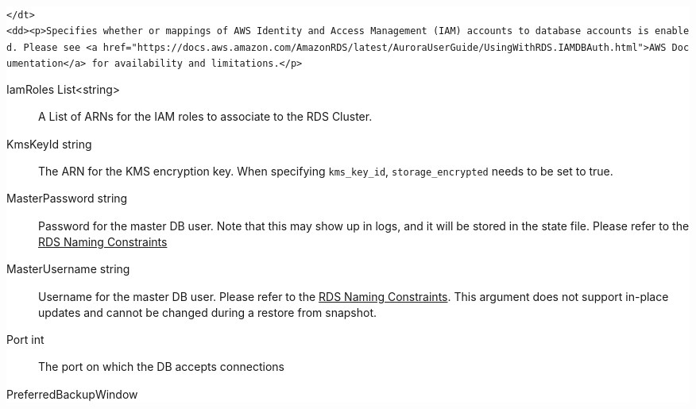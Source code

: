     </dt>
    <dd><p>Specifies whether or mappings of AWS Identity and Access Management (IAM) accounts to database accounts is enabled. Please see <a href="https://docs.aws.amazon.com/AmazonRDS/latest/AuroraUserGuide/UsingWithRDS.IAMDBAuth.html">AWS Documentation</a> for availability and limitations.</p>
</dd><dt class="property-optional"
            title="Optional">
        <span id="iamroles_csharp">
<a data-swiftype-name="resource-property" data-swiftype-type="text" href="#iamroles_csharp" style="color: inherit; text-decoration: inherit;">Iam<wbr>Roles</a>
</span>
        <span class="property-indicator"></span>
        <span class="property-type">List&lt;string&gt;</span>
    </dt>
    <dd><p>A List of ARNs for the IAM roles to associate to the RDS Cluster.</p>
</dd><dt class="property-optional"
            title="Optional">
        <span id="kmskeyid_csharp">
<a data-swiftype-name="resource-property" data-swiftype-type="text" href="#kmskeyid_csharp" style="color: inherit; text-decoration: inherit;">Kms<wbr>Key<wbr>Id</a>
</span>
        <span class="property-indicator"></span>
        <span class="property-type">string</span>
    </dt>
    <dd><p>The ARN for the KMS encryption key. When specifying <code>kms_key_id</code>, <code>storage_encrypted</code> needs to be set to true.</p>
</dd><dt class="property-optional"
            title="Optional">
        <span id="masterpassword_csharp">
<a data-swiftype-name="resource-property" data-swiftype-type="text" href="#masterpassword_csharp" style="color: inherit; text-decoration: inherit;">Master<wbr>Password</a>
</span>
        <span class="property-indicator"></span>
        <span class="property-type">string</span>
    </dt>
    <dd><p>Password for the master DB user. Note that this may show up in logs, and it will be stored in the state file. Please refer to the <a href="http://docs.aws.amazon.com/AmazonRDS/latest/UserGuide/CHAP_Limits.html#RDS_Limits.Constraints">RDS Naming Constraints</a></p>
</dd><dt class="property-optional"
            title="Optional">
        <span id="masterusername_csharp">
<a data-swiftype-name="resource-property" data-swiftype-type="text" href="#masterusername_csharp" style="color: inherit; text-decoration: inherit;">Master<wbr>Username</a>
</span>
        <span class="property-indicator"></span>
        <span class="property-type">string</span>
    </dt>
    <dd><p>Username for the master DB user. Please refer to the <a href="http://docs.aws.amazon.com/AmazonRDS/latest/UserGuide/CHAP_Limits.html#RDS_Limits.Constraints">RDS Naming Constraints</a>. This argument does not support in-place updates and cannot be changed during a restore from snapshot.</p>
</dd><dt class="property-optional"
            title="Optional">
        <span id="port_csharp">
<a data-swiftype-name="resource-property" data-swiftype-type="text" href="#port_csharp" style="color: inherit; text-decoration: inherit;">Port</a>
</span>
        <span class="property-indicator"></span>
        <span class="property-type">int</span>
    </dt>
    <dd><p>The port on which the DB accepts connections</p>
</dd><dt class="property-optional"
            title="Optional">
        <span id="preferredbackupwindow_csharp">
<a data-swiftype-name="resource-property" data-swiftype-type="text" href="#preferredbackupwindow_csharp" style="color: inherit; text-decoration: inherit;">Preferred<wbr>Backup<wbr>Window</a>